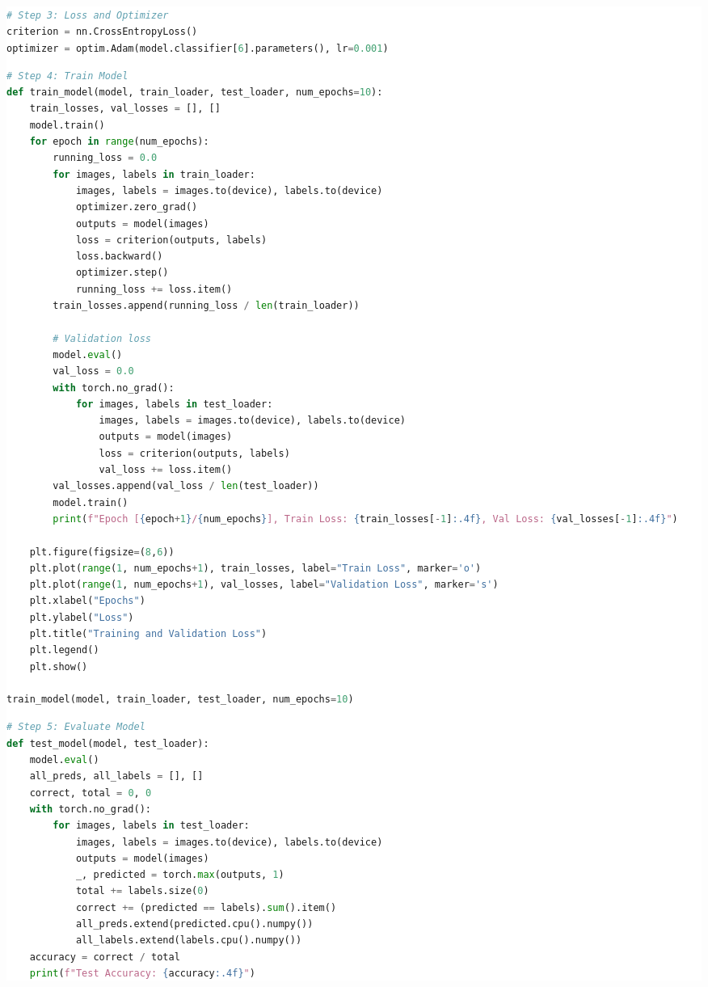 ```python
# Step 3: Loss and Optimizer
criterion = nn.CrossEntropyLoss()
optimizer = optim.Adam(model.classifier[6].parameters(), lr=0.001)

```
```python
# Step 4: Train Model
def train_model(model, train_loader, test_loader, num_epochs=10):
    train_losses, val_losses = [], []
    model.train()
    for epoch in range(num_epochs):
        running_loss = 0.0
        for images, labels in train_loader:
            images, labels = images.to(device), labels.to(device)
            optimizer.zero_grad()
            outputs = model(images)
            loss = criterion(outputs, labels)
            loss.backward()
            optimizer.step()
            running_loss += loss.item()
        train_losses.append(running_loss / len(train_loader))

        # Validation loss
        model.eval()
        val_loss = 0.0
        with torch.no_grad():
            for images, labels in test_loader:
                images, labels = images.to(device), labels.to(device)
                outputs = model(images)
                loss = criterion(outputs, labels)
                val_loss += loss.item()
        val_losses.append(val_loss / len(test_loader))
        model.train()
        print(f"Epoch [{epoch+1}/{num_epochs}], Train Loss: {train_losses[-1]:.4f}, Val Loss: {val_losses[-1]:.4f}")

    plt.figure(figsize=(8,6))
    plt.plot(range(1, num_epochs+1), train_losses, label="Train Loss", marker='o')
    plt.plot(range(1, num_epochs+1), val_losses, label="Validation Loss", marker='s')
    plt.xlabel("Epochs")
    plt.ylabel("Loss")
    plt.title("Training and Validation Loss")
    plt.legend()
    plt.show()

train_model(model, train_loader, test_loader, num_epochs=10)
```
```python
# Step 5: Evaluate Model
def test_model(model, test_loader):
    model.eval()
    all_preds, all_labels = [], []
    correct, total = 0, 0
    with torch.no_grad():
        for images, labels in test_loader:
            images, labels = images.to(device), labels.to(device)
            outputs = model(images)
            _, predicted = torch.max(outputs, 1)
            total += labels.size(0)
            correct += (predicted == labels).sum().item()
            all_preds.extend(predicted.cpu().numpy())
            all_labels.extend(labels.cpu().numpy())
    accuracy = correct / total
    print(f"Test Accuracy: {accuracy:.4f}")
```